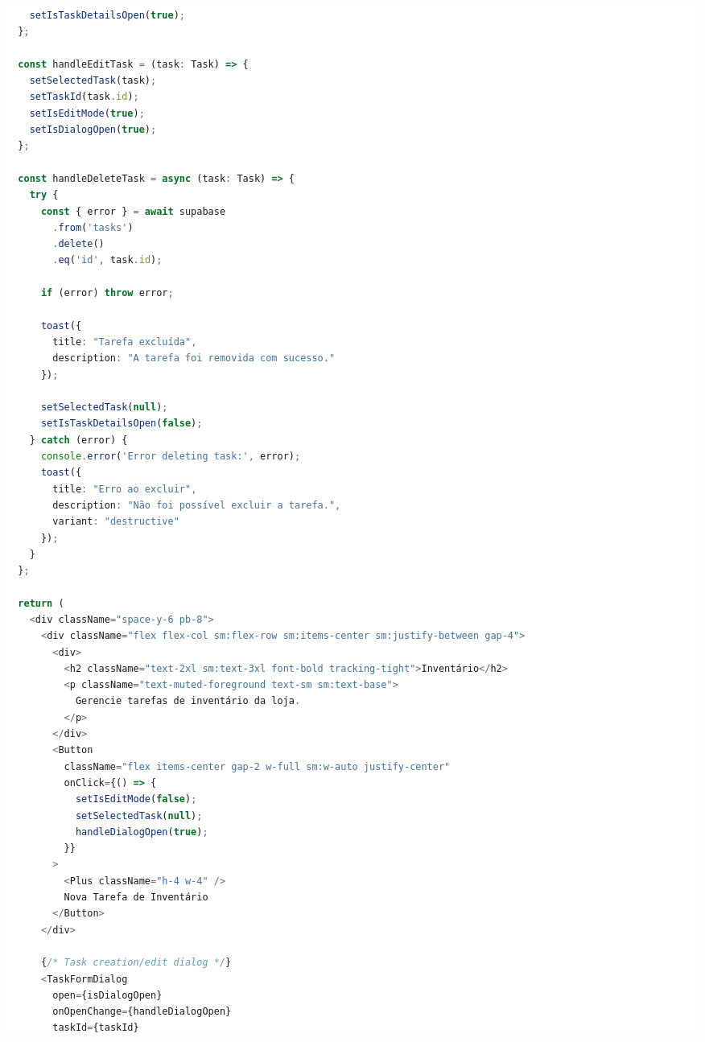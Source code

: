 ```typescript
    setIsTaskDetailsOpen(true);
  };
  
  const handleEditTask = (task: Task) => {
    setSelectedTask(task);
    setTaskId(task.id);
    setIsEditMode(true);
    setIsDialogOpen(true);
  };

  const handleDeleteTask = async (task: Task) => {
    try {
      const { error } = await supabase
        .from('tasks')
        .delete()
        .eq('id', task.id);
      
      if (error) throw error;
      
      toast({
        title: "Tarefa excluída",
        description: "A tarefa foi removida com sucesso."
      });
      
      setSelectedTask(null);
      setIsTaskDetailsOpen(false);
    } catch (error) {
      console.error('Error deleting task:', error);
      toast({
        title: "Erro ao excluir",
        description: "Não foi possível excluir a tarefa.",
        variant: "destructive"
      });
    }
  };
  
  return (
    <div className="space-y-6 pb-8">
      <div className="flex flex-col sm:flex-row sm:items-center sm:justify-between gap-4">
        <div>
          <h2 className="text-2xl sm:text-3xl font-bold tracking-tight">Inventário</h2>
          <p className="text-muted-foreground text-sm sm:text-base">
            Gerencie tarefas de inventário da loja.
          </p>
        </div>
        <Button 
          className="flex items-center gap-2 w-full sm:w-auto justify-center" 
          onClick={() => {
            setIsEditMode(false);
            setSelectedTask(null);
            handleDialogOpen(true);
          }}
        >
          <Plus className="h-4 w-4" />
          Nova Tarefa de Inventário
        </Button>
      </div>
      
      {/* Task creation/edit dialog */}
      <TaskFormDialog 
        open={isDialogOpen}
        onOpenChange={handleDialogOpen}
        taskId={taskId}
```
